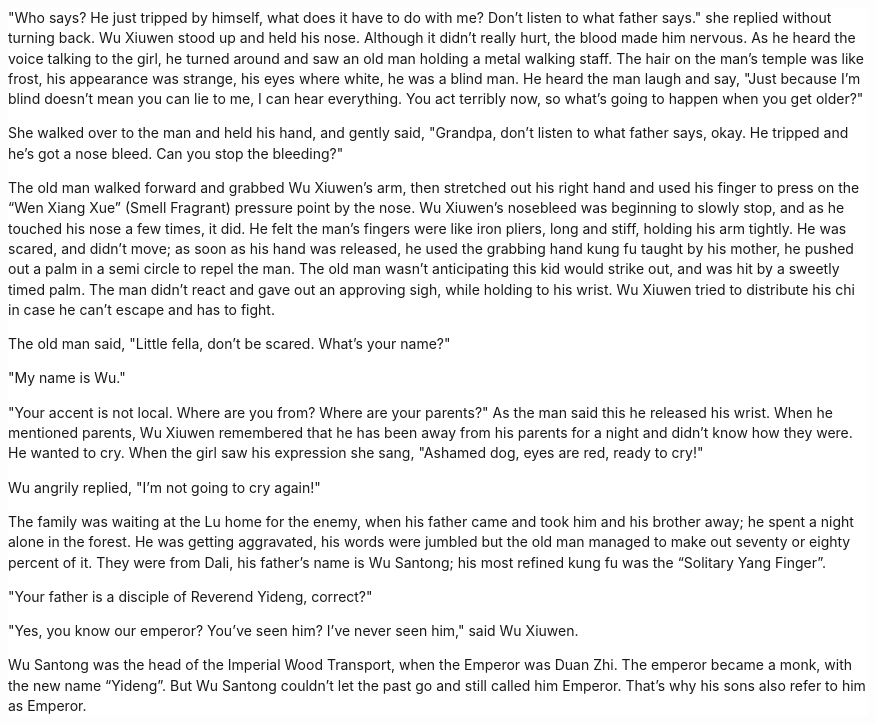 "Who says? He just tripped by himself, what does it have to do with me?
Don’t listen to what father says." she replied without turning back. Wu
Xiuwen stood up and held his nose. Although it didn’t really hurt, the
blood made him nervous. As he heard the voice talking to the girl, he
turned around and saw an old man holding a metal walking staff. The hair
on the man’s temple was like frost, his appearance was strange, his eyes
where white, he was a blind man. He heard the man laugh and say, "Just
because I’m blind doesn’t mean you can lie to me, I can hear everything.
You act terribly now, so what’s going to happen when you get older?"

She walked over to the man and held his hand, and gently said, "Grandpa,
don’t listen to what father says, okay. He tripped and he’s got a nose
bleed. Can you stop the bleeding?"

The old man walked forward and grabbed Wu Xiuwen’s arm, then stretched
out his right hand and used his finger to press on the “Wen Xiang Xue”
(Smell Fragrant) pressure point by the nose. Wu Xiuwen’s nosebleed was
beginning to slowly stop, and as he touched his nose a few times, it
did. He felt the man’s fingers were like iron pliers, long and stiff,
holding his arm tightly. He was scared, and didn’t move; as soon as his
hand was released, he used the grabbing hand kung fu taught by his
mother, he pushed out a palm in a semi circle to repel the man. The old
man wasn’t anticipating this kid would strike out, and was hit by a
sweetly timed palm. The man didn’t react and gave out an approving sigh,
while holding to his wrist. Wu Xiuwen tried to distribute his chi in
case he can’t escape and has to fight.

The old man said, "Little fella, don’t be scared. What’s your name?"

"My name is Wu."

"Your accent is not local. Where are you from? Where are your parents?"
As the man said this he released his wrist. When he mentioned parents,
Wu Xiuwen remembered that he has been away from his parents for a night
and didn’t know how they were. He wanted to cry. When the girl saw his
expression she sang, "Ashamed dog, eyes are red, ready to cry!"

Wu angrily replied, "I’m not going to cry again!"

The family was waiting at the Lu home for the enemy, when his father
came and took him and his brother away; he spent a night alone in the
forest. He was getting aggravated, his words were jumbled but the old
man managed to make out seventy or eighty percent of it. They were from
Dali, his father’s name is Wu Santong; his most refined kung fu was the
“Solitary Yang Finger”.

"Your father is a disciple of Reverend Yideng, correct?"

"Yes, you know our emperor? You’ve seen him? I’ve never seen him," said
Wu Xiuwen.

Wu Santong was the head of the Imperial Wood Transport, when the Emperor
was Duan Zhi. The emperor became a monk, with the new name “Yideng”. But
Wu Santong couldn’t let the past go and still called him Emperor. That’s
why his sons also refer to him as Emperor.
